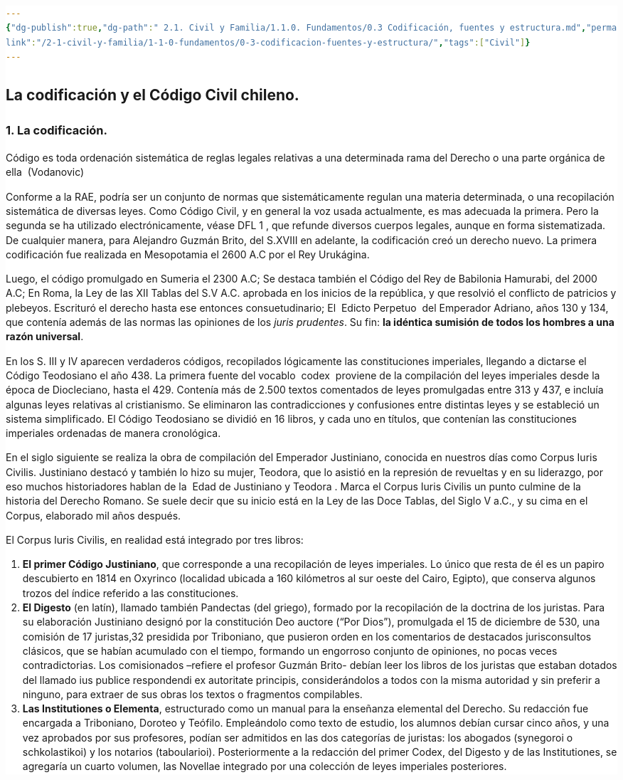```yaml
---
{"dg-publish":true,"dg-path":" 2.1. Civil y Familia/1.1.0. Fundamentos/0.3 Codificación, fuentes y estructura.md","permalink":"/2-1-civil-y-familia/1-1-0-fundamentos/0-3-codificacion-fuentes-y-estructura/","tags":["Civil"]}
---
```


## La codificación y el Código Civil chileno.

### 1. La codificación.

Código es toda ordenación sistemática de reglas legales relativas a una determinada rama del Derecho o una parte orgánica de ella  (Vodanovic)

Conforme a la RAE, podría ser un conjunto de normas que sistemáticamente regulan una materia determinada, o una recopilación sistemática de diversas leyes. Como Código Civil, y en general la voz usada actualmente, es mas adecuada la primera. Pero la segunda se ha utilizado electrónicamente, véase DFL 1 , que refunde diversos cuerpos legales, aunque en forma sistematizada. De cualquier manera, para Alejandro Guzmán Brito, del S.XVIII en adelante, la codificación creó un derecho nuevo. La primera codificación fue realizada en Mesopotamia el 2600 A.C por el Rey Urukágina.

Luego, el código promulgado en Sumeria el 2300 A.C; Se destaca también el Código del Rey de Babilonia Hamurabi, del 2000 A.C; En Roma, la Ley de las XII Tablas del S.V A.C. aprobada en los inicios de la república, y que resolvió el conflicto de patricios y plebeyos. Escrituró el derecho hasta ese entonces consuetudinario; El  Edicto Perpetuo  del Emperador Adriano, años 130 y 134, que contenía además de las normas las opiniones de los *juris prudentes*. Su fin: **la idéntica sumisión de todos los hombres a una razón universal**.

En los S. III y IV aparecen verdaderos códigos, recopilados lógicamente las constituciones imperiales, llegando a dictarse el Código Teodosiano el año 438. La primera fuente del vocablo  codex  proviene de la compilación del leyes imperiales desde la época de Diocleciano, hasta el 429. Contenía más de 2.500 textos comentados de leyes promulgadas entre 313 y 437, e incluía algunas leyes relativas al cristianismo. Se eliminaron las contradicciones y confusiones entre distintas leyes y se estableció un sistema simplificado. El Código Teodosiano se dividió en 16 libros, y cada uno en títulos, que contenían las constituciones imperiales ordenadas de manera cronológica.

En el siglo siguiente se realiza la obra de compilación del Emperador Justiniano, conocida en nuestros días como Corpus Iuris Civilis. Justiniano destacó y también lo hizo su mujer, Teodora, que lo asistió en la represión de revueltas y en su liderazgo, por eso muchos historiadores hablan de la  Edad de Justiniano y Teodora . Marca el Corpus Iuris Civilis un punto culmine de la historia del Derecho Romano. Se suele decir que su inicio está en la Ley de las Doce Tablas, del Siglo V a.C., y su cima en el Corpus, elaborado mil años después.

El Corpus Iuris Civilis, en realidad está integrado por tres libros:
1. **El primer Código Justiniano**, que corresponde a una recopilación de leyes imperiales. Lo único que resta de él es un papiro descubierto en 1814 en Oxyrinco (localidad ubicada a 160 kilómetros al sur oeste del Cairo, Egipto), que conserva algunos trozos del índice referido a las constituciones.
2. **El Digesto** (en latín), llamado también Pandectas (del griego), formado por la recopilación de la doctrina de los juristas. Para su elaboración Justiniano designó por la constitución Deo auctore (“Por Dios”), promulgada el 15 de diciembre de 530, una comisión de 17 juristas,32 presidida por Triboniano, que pusieron orden en los comentarios de destacados jurisconsultos clásicos, que se habían acumulado con el tiempo, formando un engorroso conjunto de opiniones, no pocas veces contradictorias. Los comisionados –refiere el profesor Guzmán Brito- debían leer los libros de los juristas que estaban dotados del llamado ius publice respondendi ex autoritate principis, considerándolos a todos con la misma autoridad y sin preferir a ninguno, para extraer de sus obras los textos o fragmentos compilables.
3. **Las Institutiones o Elementa**, estructurado como un manual para la enseñanza elemental del Derecho. Su redacción fue encargada a Triboniano, Doroteo y Teófilo. Empleándolo como texto de estudio, los alumnos debían cursar cinco años, y una vez aprobados por sus profesores, podían ser admitidos en las dos categorías de juristas: los abogados (synegoroi o schkolastikoi) y los notarios (taboularioi). Posteriormente a la redacción del primer Codex, del Digesto y de las Institutiones, se agregaría un cuarto volumen, las Novellae integrado por una colección de leyes imperiales posteriores.
